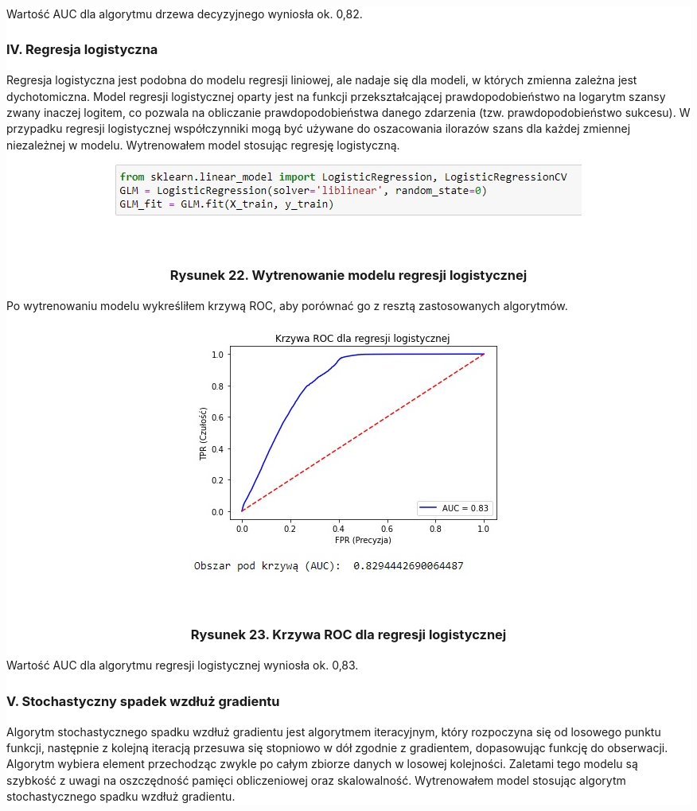 Wartość AUC dla algorytmu drzewa decyzyjnego wyniosła ok. 0,82.

### IV.	Regresja logistyczna
Regresja logistyczna jest podobna do modelu regresji liniowej, ale nadaje się dla modeli, w których zmienna zależna jest dychotomiczna. Model regresji logistycznej oparty jest na funkcji przekształcającej prawdopodobieństwo na logarytm szansy zwany inaczej logitem, co pozwala na obliczanie prawdopodobieństwa danego zdarzenia (tzw. prawdopodobieństwo sukcesu). W przypadku regresji logistycznej współczynniki mogą być używane do oszacowania ilorazów szans dla każdej zmiennej niezależnej w modelu.
Wytrenowałem model stosując regresję logistyczną.

<p align="center">
  <img src="https://github.com/TheLordWeirdSloughFeg/proj_modele/blob/main/obrazki/reg_log_params.jpg" />
</p>
<br />
<div align="center">
<b><h3>Rysunek 22. Wytrenowanie modelu regresji logistycznej</h3></b>
</div> 

Po wytrenowaniu modelu wykreśliłem krzywą ROC, aby porównać go z resztą zastosowanych algorytmów.

<p align="center">
  <img src="https://github.com/TheLordWeirdSloughFeg/proj_modele/blob/main/obrazki/ROC_reg_log.jpg" />
</p>
<br />
<div align="center">
<b><h3>Rysunek 23. Krzywa ROC dla regresji logistycznej</h3></b>
</div> 

Wartość AUC dla algorytmu regresji logistycznej wyniosła ok. 0,83.

### V.	Stochastyczny spadek wzdłuż gradientu
Algorytm stochastycznego spadku wzdłuż gradientu jest algorytmem iteracyjnym, który rozpoczyna się od losowego punktu funkcji, następnie z kolejną iteracją przesuwa się stopniowo w dół zgodnie z gradientem, dopasowując funkcję do obserwacji. Algorytm wybiera element przechodząc zwykle po całym zbiorze danych w losowej kolejności. Zaletami tego modelu są szybkość z uwagi na oszczędność pamięci obliczeniowej oraz skalowalność.
Wytrenowałem model stosując algorytm stochastycznego spadku wzdłuż gradientu.
<p align="center">